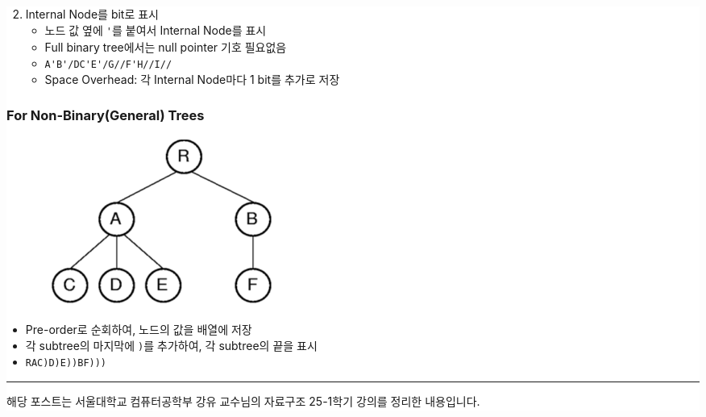 2. Internal Node를 bit로 표시
   - 노드 값 옆에 `'`를 붙여서 Internal Node를 표시
   - Full binary tree에서는 null pointer 기호 필요없음 
   - `A'B'/DC'E'/G//F'H//I//`
   - Space Overhead: 각 Internal Node마다 1 bit를 추가로 저장

### For Non-Binary(General) Trees
<figure>
  <img src="../assets/img/2025-06-14-non-binary-trees/image6.png" alt="Non-Binary Tree Sequential Implementation" width="300">
</figure>

- Pre-order로 순회하여, 노드의 값을 배열에 저장
- 각 subtree의 마지막에 `)`를 추가하여, 각 subtree의 끝을 표시
- `RAC)D)E))BF)))`

---
해당 포스트는 서울대학교 컴퓨터공학부 강유 교수님의 자료구조 25-1학기 강의를 정리한 내용입니다.